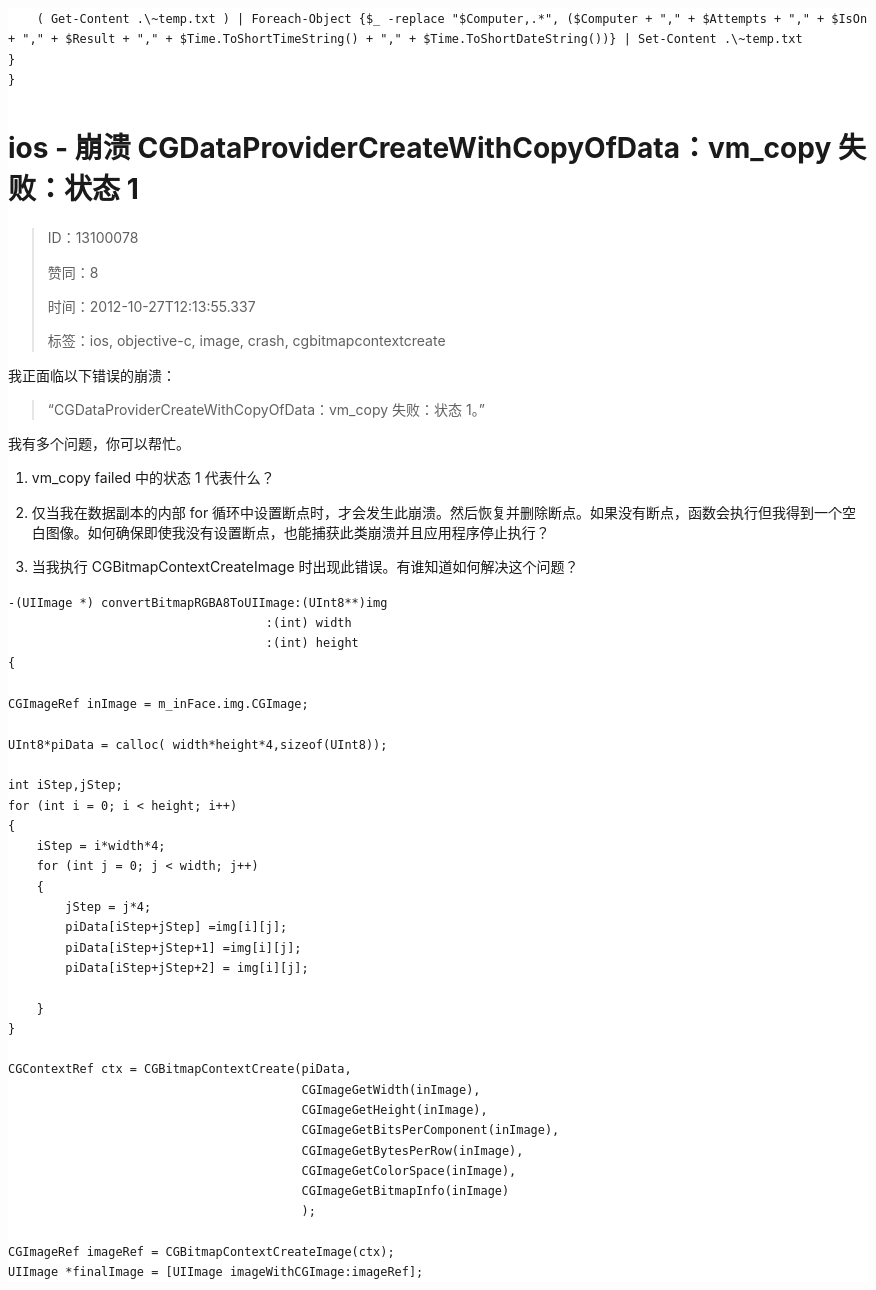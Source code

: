 ```
    ( Get-Content .\~temp.txt ) | Foreach-Object {$_ -replace "$Computer,.*", ($Computer + "," + $Attempts + "," + $IsOn + "," + $Result + "," + $Time.ToShortTimeString() + "," + $Time.ToShortDateString())} | Set-Content .\~temp.txt
}
} 
```

# ios - 崩溃 CGDataProviderCreateWithCopyOfData：vm_copy 失败：状态 1

> ID：13100078
> 
> 赞同：8
> 
> 时间：2012-10-27T12:13:55.337
> 
> 标签：ios, objective-c, image, crash, cgbitmapcontextcreate

我正面临以下错误的崩溃：

> “CGDataProviderCreateWithCopyOfData：vm_copy 失败：状态 1。”

我有多个问题，你可以帮忙。

1.  vm_copy failed 中的状态 1 代表什么？

2.  仅当我在数据副本的内部 for 循环中设置断点时，才会发生此崩溃。然后恢复并删除断点。如果没有断点，函数会执行但我得到一个空白图像。如何确保即使我没有设置断点，也能捕获此类崩溃并且应用程序停止执行？

3.  当我执行 CGBitmapContextCreateImage 时出现此错误。有谁知道如何解决这个问题？

```
-(UIImage *) convertBitmapRGBA8ToUIImage:(UInt8**)img 
                                    :(int) width
                                    :(int) height 
{

CGImageRef inImage = m_inFace.img.CGImage;

UInt8*piData = calloc( width*height*4,sizeof(UInt8));

int iStep,jStep;
for (int i = 0; i < height; i++) 
{
    iStep = i*width*4;
    for (int j = 0; j < width; j++) 
    {
        jStep = j*4;
        piData[iStep+jStep] =img[i][j];
        piData[iStep+jStep+1] =img[i][j];
        piData[iStep+jStep+2] = img[i][j];

    }
}

CGContextRef ctx = CGBitmapContextCreate(piData,
                                         CGImageGetWidth(inImage),  
                                         CGImageGetHeight(inImage),  
                                         CGImageGetBitsPerComponent(inImage),
                                         CGImageGetBytesPerRow(inImage),  
                                         CGImageGetColorSpace(inImage),  
                                         CGImageGetBitmapInfo(inImage) 
                                         ); 

CGImageRef imageRef = CGBitmapContextCreateImage(ctx);  
UIImage *finalImage = [UIImage imageWithCGImage:imageRef];
```